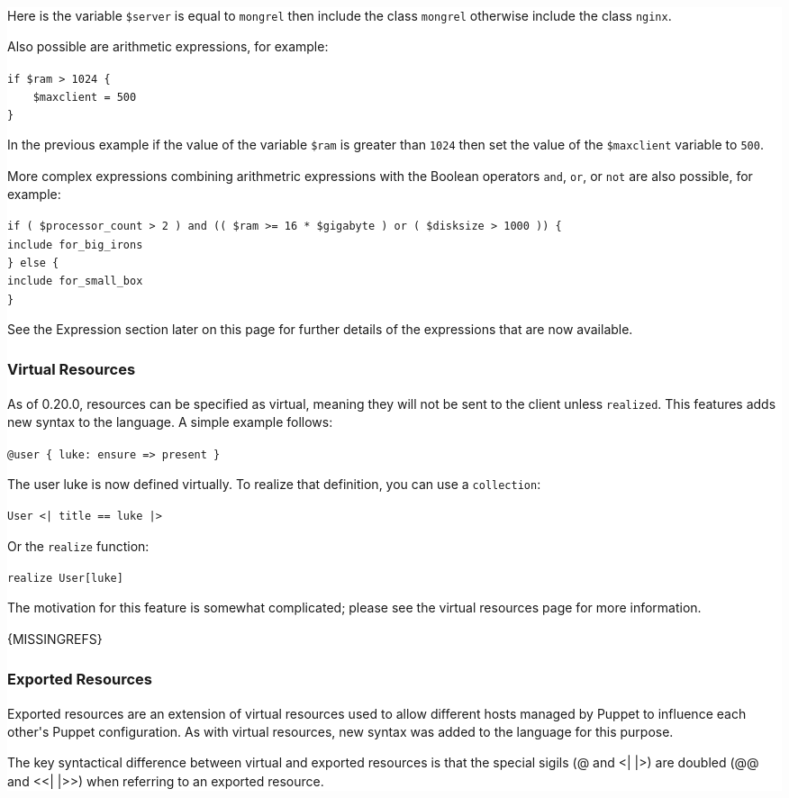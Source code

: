 Here is the variable `$server` is equal to `mongrel` then include
the class `mongrel` otherwise include the class `nginx`.

Also possible are arithmetic expressions, for example:

    if $ram > 1024 {
        $maxclient = 500
    }

In the previous example if the value of the variable `$ram` is
greater than `1024` then set the value of the `$maxclient` variable
to `500`.

More complex expressions combining arithmetric expressions with the
Boolean operators `and`, `or`, or `not` are also possible, for
example:

    if ( $processor_count > 2 ) and (( $ram >= 16 * $gigabyte ) or ( $disksize > 1000 )) {
    include for_big_irons
    } else {
    include for_small_box
    }

See the Expression section later on this page for further details
of the expressions that are now available.

### Virtual Resources

As of 0.20.0, resources can be specified as virtual, meaning they
will not be sent to the client unless `realized`. This features
adds new syntax to the language. A simple example follows:

    @user { luke: ensure => present }

The user luke is now defined virtually. To realize that definition,
you can use a `collection`:

    User <| title == luke |>

Or the `realize` function:

    realize User[luke]

The motivation for this feature is somewhat complicated; please see
the virtual resources page for more information.

{MISSINGREFS}

### Exported Resources

Exported resources are an extension of virtual resources used to
allow different hosts managed by Puppet to influence each other's
Puppet configuration. As with virtual resources, new syntax was
added to the language for this purpose.

The key syntactical difference between virtual and exported
resources is that the special sigils (@ and <| |\>) are doubled (@@
and <<| |\>\>) when referring to an exported resource.
